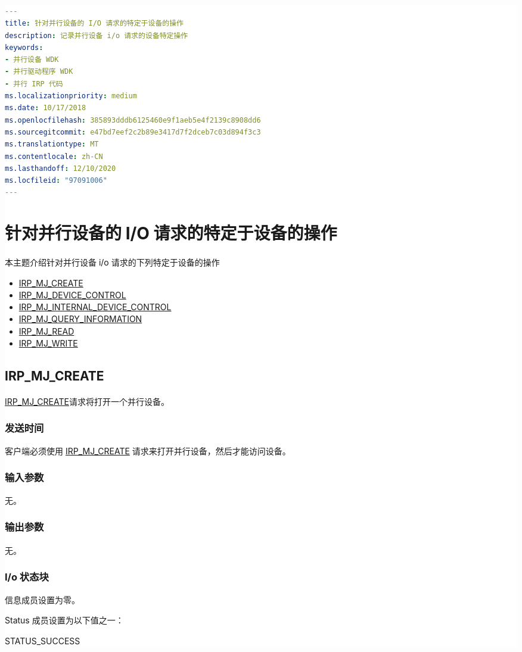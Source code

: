 ```yaml
---
title: 针对并行设备的 I/O 请求的特定于设备的操作
description: 记录并行设备 i/o 请求的设备特定操作
keywords:
- 并行设备 WDK
- 并行驱动程序 WDK
- 并行 IRP 代码
ms.localizationpriority: medium
ms.date: 10/17/2018
ms.openlocfilehash: 385893dddb6125460e9f1aeb5e4f2139c8908dd6
ms.sourcegitcommit: e47bd7eef2c2b89e3417d7f2dceb7c03d894f3c3
ms.translationtype: MT
ms.contentlocale: zh-CN
ms.lasthandoff: 12/10/2020
ms.locfileid: "97091006"
---
```

# <a name="device-specific-operations-for-io-requests-for-parallel-devices"></a>针对并行设备的 I/O 请求的特定于设备的操作
本主题介绍针对并行设备 i/o 请求的下列特定于设备的操作

* [IRP_MJ_CREATE](#irp_mj_create)
* [IRP_MJ_DEVICE_CONTROL](#irp_mj_device_control)
* [IRP_MJ_INTERNAL_DEVICE_CONTROL](#irp_mj_internal_device_control)
* [IRP_MJ_QUERY_INFORMATION](#irp_mj_query_information)
* [IRP_MJ_READ](#irp_mj_read)
* [IRP_MJ_WRITE](#irp_mj_write)


##  <a name="irp_mj_create"></a>IRP_MJ_CREATE
[IRP_MJ_CREATE](../kernel/irp-mj-create.md)请求将打开一个并行设备。

### <a name="when-sent"></a>发送时间
客户端必须使用 [IRP_MJ_CREATE](../kernel/irp-mj-create.md) 请求来打开并行设备，然后才能访问设备。

### <a name="input-parameters"></a>输入参数
无。

### <a name="output-parameters"></a>输出参数
无。

### <a name="io-status-block"></a>I/o 状态块
信息成员设置为零。

Status 成员设置为以下值之一：


STATUS_SUCCESS 
